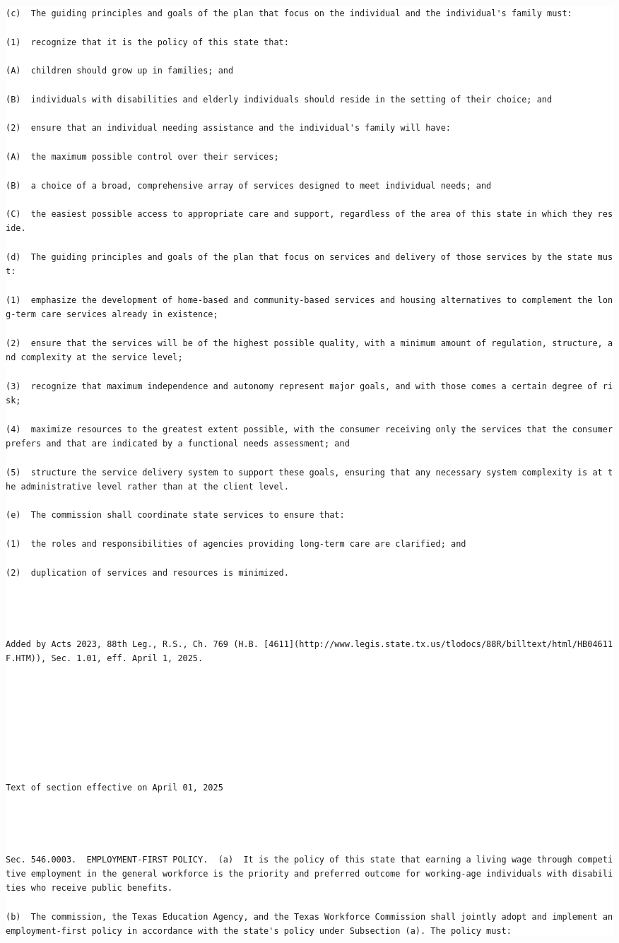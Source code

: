     (c)  The guiding principles and goals of the plan that focus on the individual and the individual's family must:
    
    (1)  recognize that it is the policy of this state that:
    
    (A)  children should grow up in families; and
    
    (B)  individuals with disabilities and elderly individuals should reside in the setting of their choice; and
    
    (2)  ensure that an individual needing assistance and the individual's family will have:
    
    (A)  the maximum possible control over their services;
    
    (B)  a choice of a broad, comprehensive array of services designed to meet individual needs; and
    
    (C)  the easiest possible access to appropriate care and support, regardless of the area of this state in which they reside.
    
    (d)  The guiding principles and goals of the plan that focus on services and delivery of those services by the state must:
    
    (1)  emphasize the development of home-based and community-based services and housing alternatives to complement the long-term care services already in existence;
    
    (2)  ensure that the services will be of the highest possible quality, with a minimum amount of regulation, structure, and complexity at the service level;
    
    (3)  recognize that maximum independence and autonomy represent major goals, and with those comes a certain degree of risk;
    
    (4)  maximize resources to the greatest extent possible, with the consumer receiving only the services that the consumer prefers and that are indicated by a functional needs assessment; and
    
    (5)  structure the service delivery system to support these goals, ensuring that any necessary system complexity is at the administrative level rather than at the client level.
    
    (e)  The commission shall coordinate state services to ensure that:
    
    (1)  the roles and responsibilities of agencies providing long-term care are clarified; and
    
    (2)  duplication of services and resources is minimized.
    
    
    
    
    Added by Acts 2023, 88th Leg., R.S., Ch. 769 (H.B. [4611](http://www.legis.state.tx.us/tlodocs/88R/billtext/html/HB04611F.HTM)), Sec. 1.01, eff. April 1, 2025.
    
    
    
    
    
      
    
    
    Text of section effective on April 01, 2025
    
      
    
    
    Sec. 546.0003.  EMPLOYMENT-FIRST POLICY.  (a)  It is the policy of this state that earning a living wage through competitive employment in the general workforce is the priority and preferred outcome for working-age individuals with disabilities who receive public benefits.
    
    (b)  The commission, the Texas Education Agency, and the Texas Workforce Commission shall jointly adopt and implement an employment-first policy in accordance with the state's policy under Subsection (a). The policy must:
    